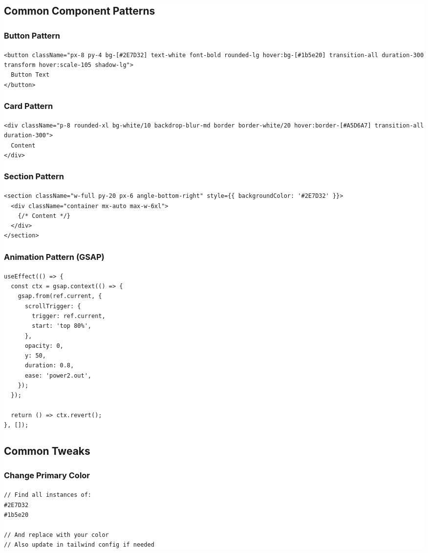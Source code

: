 ## Common Component Patterns

### Button Pattern
```tsx
<button className="px-8 py-4 bg-[#2E7D32] text-white font-bold rounded-lg hover:bg-[#1b5e20] transition-all duration-300 transform hover:scale-105 shadow-lg">
  Button Text
</button>
```

### Card Pattern
```tsx
<div className="p-8 rounded-xl bg-white/10 backdrop-blur-md border border-white/20 hover:border-[#A5D6A7] transition-all duration-300">
  Content
</div>
```

### Section Pattern
```tsx
<section className="w-full py-20 px-6 angle-bottom-right" style={{ backgroundColor: '#2E7D32' }}>
  <div className="container mx-auto max-w-6xl">
    {/* Content */}
  </div>
</section>
```

### Animation Pattern (GSAP)
```tsx
useEffect(() => {
  const ctx = gsap.context(() => {
    gsap.from(ref.current, {
      scrollTrigger: {
        trigger: ref.current,
        start: 'top 80%',
      },
      opacity: 0,
      y: 50,
      duration: 0.8,
      ease: 'power2.out',
    });
  });

  return () => ctx.revert();
}, []);
```

## Common Tweaks

### Change Primary Color
```tsx
// Find all instances of:
#2E7D32
#1b5e20

// And replace with your color
// Also update in tailwind config if needed
```
